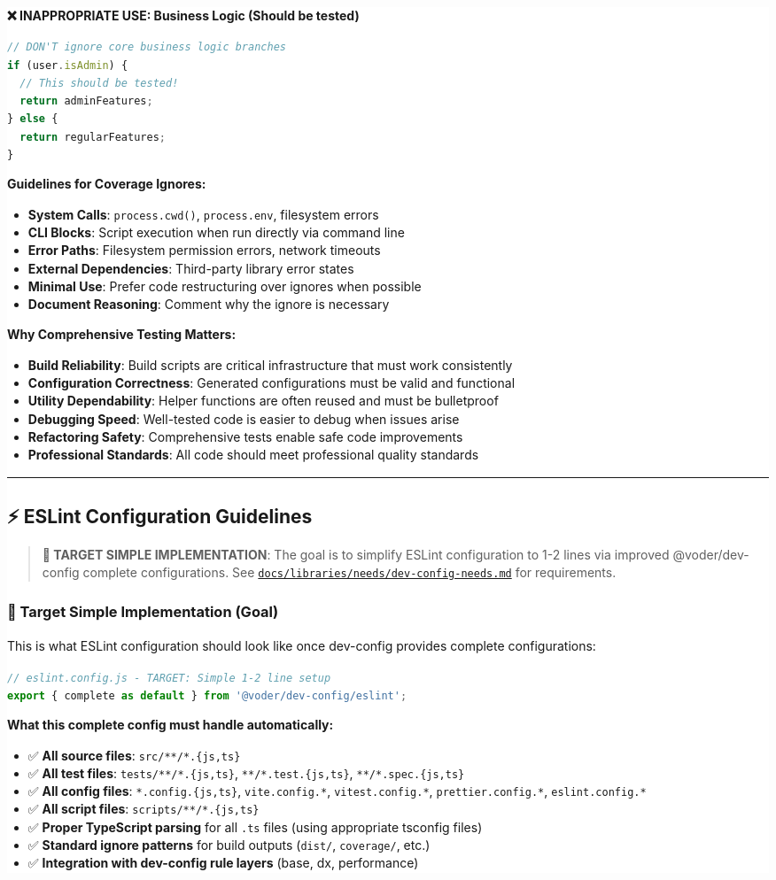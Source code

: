 **❌ INAPPROPRIATE USE: Business Logic (Should be tested)**

```typescript
// DON'T ignore core business logic branches
if (user.isAdmin) {
  // This should be tested!
  return adminFeatures;
} else {
  return regularFeatures;
}
```

**Guidelines for Coverage Ignores:**

- **System Calls**: `process.cwd()`, `process.env`, filesystem errors
- **CLI Blocks**: Script execution when run directly via command line
- **Error Paths**: Filesystem permission errors, network timeouts
- **External Dependencies**: Third-party library error states
- **Minimal Use**: Prefer code restructuring over ignores when possible
- **Document Reasoning**: Comment why the ignore is necessary

**Why Comprehensive Testing Matters:**

- **Build Reliability**: Build scripts are critical infrastructure that must work consistently
- **Configuration Correctness**: Generated configurations must be valid and functional
- **Utility Dependability**: Helper functions are often reused and must be bulletproof
- **Debugging Speed**: Well-tested code is easier to debug when issues arise
- **Refactoring Safety**: Comprehensive tests enable safe code improvements
- **Professional Standards**: All code should meet professional quality standards

---

## ⚡ **ESLint Configuration Guidelines**

> **🎯 TARGET SIMPLE IMPLEMENTATION**: The goal is to simplify ESLint configuration to 1-2 lines via improved @voder/dev-config complete configurations. See [`docs/libraries/needs/dev-config-needs.md`](../packages/ui-tools/docs/libraries/needs/dev-config-needs.md) for requirements.

### **🎯 Target Simple Implementation (Goal)**

This is what ESLint configuration should look like once dev-config provides complete configurations:

```javascript
// eslint.config.js - TARGET: Simple 1-2 line setup
export { complete as default } from '@voder/dev-config/eslint';
```

**What this complete config must handle automatically:**

- ✅ **All source files**: `src/**/*.{js,ts}`
- ✅ **All test files**: `tests/**/*.{js,ts}`, `**/*.test.{js,ts}`, `**/*.spec.{js,ts}`
- ✅ **All config files**: `*.config.{js,ts}`, `vite.config.*`, `vitest.config.*`, `prettier.config.*`, `eslint.config.*`
- ✅ **All script files**: `scripts/**/*.{js,ts}`
- ✅ **Proper TypeScript parsing** for all `.ts` files (using appropriate tsconfig files)
- ✅ **Standard ignore patterns** for build outputs (`dist/`, `coverage/`, etc.)
- ✅ **Integration with dev-config rule layers** (base, dx, performance)

